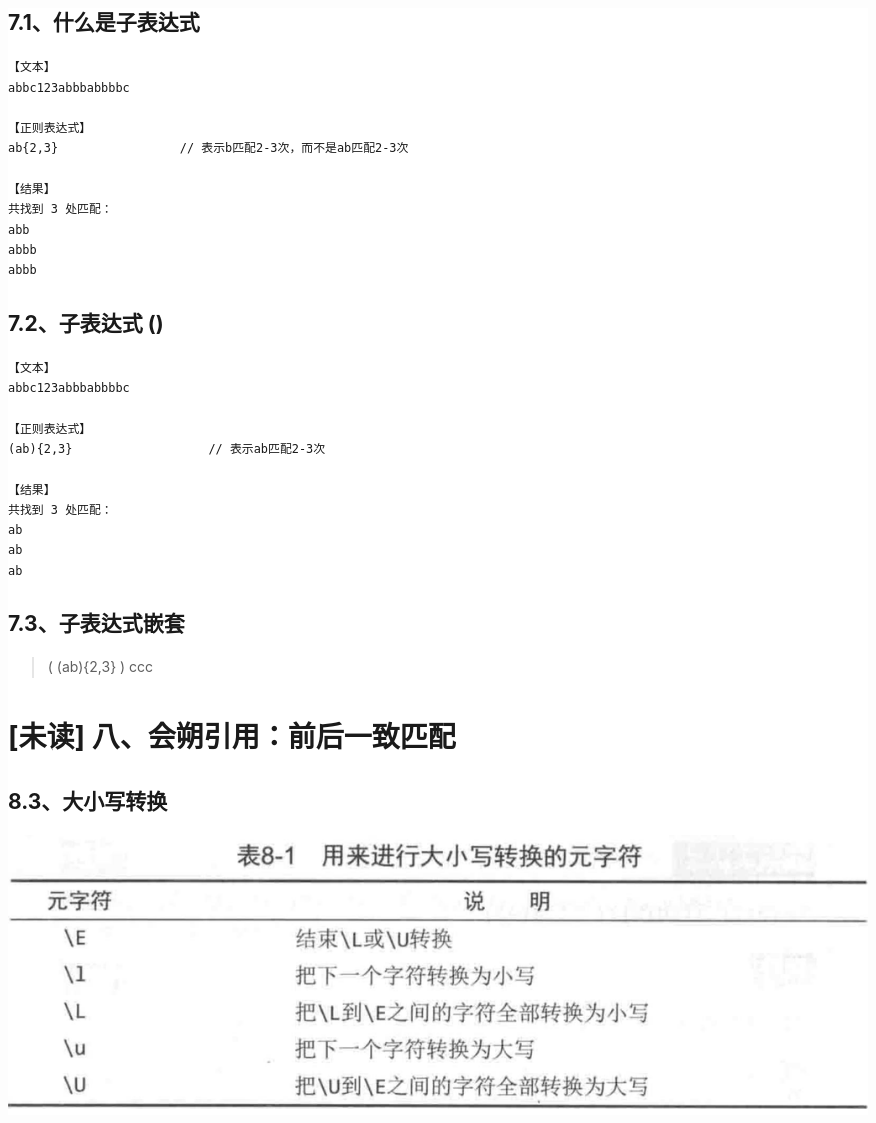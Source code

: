 ## 7.1、什么是子表达式

```
【文本】
abbc123abbbabbbbc

【正则表达式】
ab{2,3}					// 表示b匹配2-3次，而不是ab匹配2-3次

【结果】
共找到 3 处匹配：
abb
abbb
abbb
```



## 7.2、子表达式 ()

```
【文本】
abbc123abbbabbbbc

【正则表达式】
(ab){2,3}					// 表示ab匹配2-3次

【结果】
共找到 3 处匹配：
ab
ab
ab
```



## 7.3、子表达式嵌套

> ( (ab){2,3} ) ccc





# [未读] 八、会朔引用：前后一致匹配



## 8.3、大小写转换

![](media_RegularExpression/014.png)
